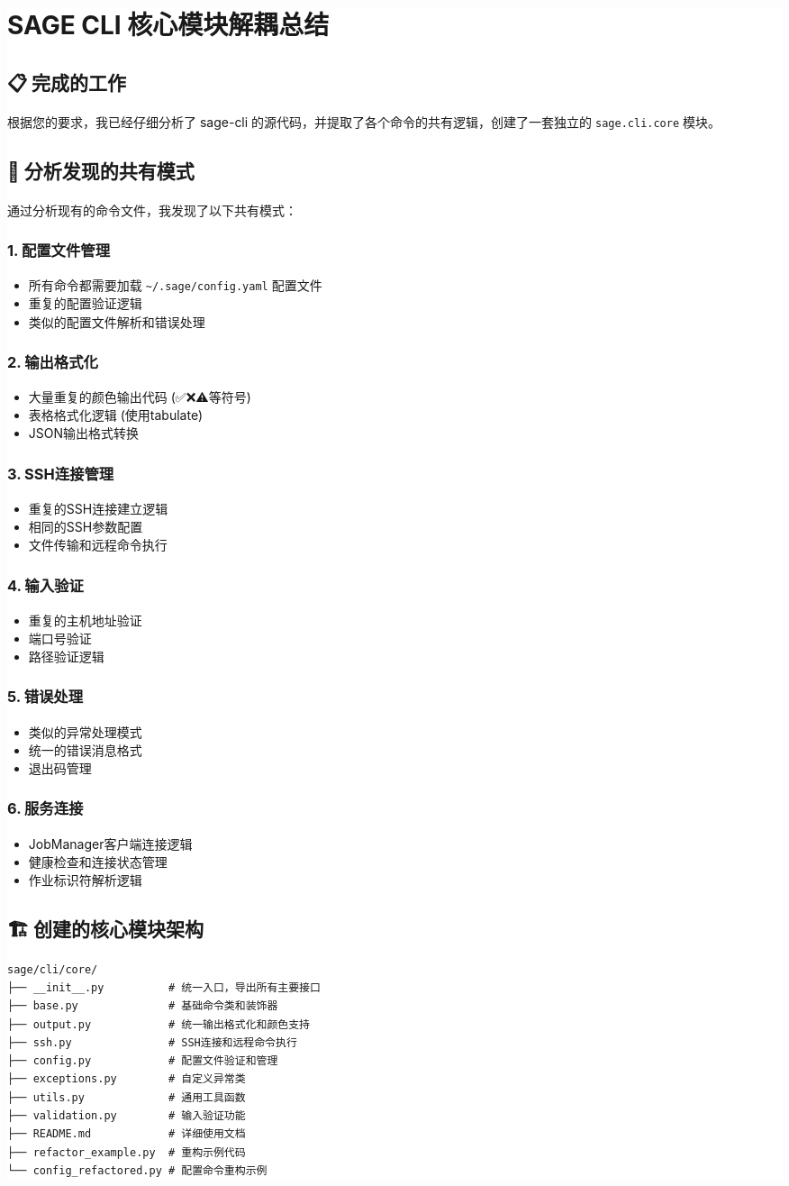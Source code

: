 # SAGE CLI 核心模块解耦总结

## 📋 完成的工作

根据您的要求，我已经仔细分析了 sage-cli 的源代码，并提取了各个命令的共有逻辑，创建了一套独立的 `sage.cli.core` 模块。

## 🎯 分析发现的共有模式

通过分析现有的命令文件，我发现了以下共有模式：

### 1. **配置文件管理**
- 所有命令都需要加载 `~/.sage/config.yaml` 配置文件
- 重复的配置验证逻辑
- 类似的配置文件解析和错误处理

### 2. **输出格式化**
- 大量重复的颜色输出代码 (✅❌⚠️等符号)
- 表格格式化逻辑 (使用tabulate)
- JSON输出格式转换

### 3. **SSH连接管理**
- 重复的SSH连接建立逻辑
- 相同的SSH参数配置
- 文件传输和远程命令执行

### 4. **输入验证**
- 重复的主机地址验证
- 端口号验证
- 路径验证逻辑

### 5. **错误处理**
- 类似的异常处理模式
- 统一的错误消息格式
- 退出码管理

### 6. **服务连接**
- JobManager客户端连接逻辑
- 健康检查和连接状态管理
- 作业标识符解析逻辑

## 🏗️ 创建的核心模块架构

```
sage/cli/core/
├── __init__.py          # 统一入口，导出所有主要接口
├── base.py              # 基础命令类和装饰器
├── output.py            # 统一输出格式化和颜色支持
├── ssh.py               # SSH连接和远程命令执行
├── config.py            # 配置文件验证和管理
├── exceptions.py        # 自定义异常类
├── utils.py             # 通用工具函数
├── validation.py        # 输入验证功能
├── README.md            # 详细使用文档
├── refactor_example.py  # 重构示例代码
└── config_refactored.py # 配置命令重构示例
```
